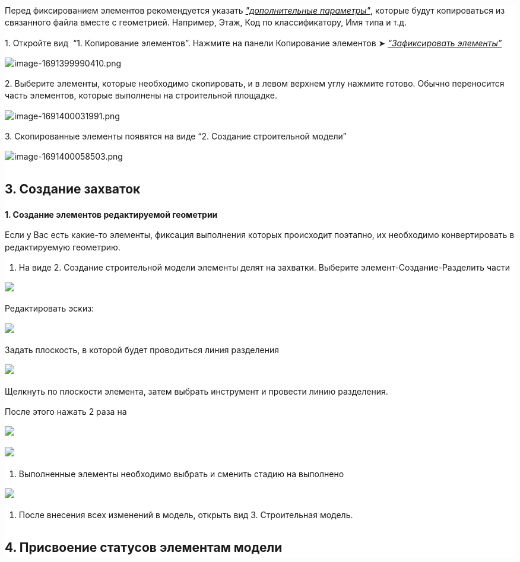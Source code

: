 Перед фиксированием элементов рекомендуется указать [_"дополнительные параметры"_](https://wiki.sgnl.pro/app/page/1Xga4e-2KLC403pfVX6gk2zJ4myTZhYFD8VI_mxCo5Uo), которые будут копироваться из связанного файла вместе с геометрией. Например, Этаж, Код по классификатору, Имя типа и т.д.

1\. Откройте вид  “1. Копирование элементов”. Нажмите на панели Копирование элементов ➤ [_“Зафиксировать элементы”_](https://wiki.sgnl.pro/app/page/1LMMgq5eSluhD6v71p6J_XSZb1EgCrDTMEF6oV9gmBQw)

![image-1691399990410.png](https://lh7-rt.googleusercontent.com/docsz/AD_4nXc0d1-VSlRju_ngw_K7w_yK23USh9EBtc1cip_XYKFsadNT2F_qW7CLubKminvdq8Ch7i5ab6FZQkn3bAhZ12QlQ5diX4hR7bpy8p9eTRx7Po4PA45VSGIup212svFdR_3xdWAzQSkMjIAbF1B6kA?key=C1Q208mvu67IIZhzUVfjzQ)

2\. Выберите элементы, которые необходимо скопировать, и в левом верхнем углу нажмите готово. Обычно переносится часть элементов, которые выполнены на строительной площадке.

![image-1691400031991.png](https://lh7-rt.googleusercontent.com/docsz/AD_4nXf3IPi_0jh4Yp_lo9qcjgMm9kupoxwVqcdqsRB9LpljEmmf8CAUULnsAbSWWjVgj6VdxpPG0cJeafSCnyE5Qy9nQO25szDPYv63M4wUVrt31Su01qlWVtIQkR6LmyaLBraeJr4mieLG0EHU9TKQ?key=C1Q208mvu67IIZhzUVfjzQ)

3\. Скопированные элементы появятся на виде “2. Создание строительной модели”

![image-1691400058503.png](https://lh7-rt.googleusercontent.com/docsz/AD_4nXff5d-W610GbvNZdGsss5O9w0ASbWz-RaOJH9_UZs3yVsPgonCEyZnoK5IJvJFZmPvc06HN9e1Nj4waftX5-NqzJr9TL1q-hf-BC9fzdBfcQapXGKwq_mX9QesBPcuLZdmcqnvx5FdOdSppObQtwQ?key=C1Q208mvu67IIZhzUVfjzQ)

## **3\. Создание захваток**

**1\. Создание элементов редактируемой геометрии**

Если у Вас есть какие-то элементы, фиксация выполнения которых происходит поэтапно, их необходимо конвертировать в редактируемую геометрию.

1.  На виде 2. Создание строительной модели элементы делят на захватки. Выберите элемент-Создание-Разделить части

![](https://lh7-rt.googleusercontent.com/docsz/AD_4nXcEuiXT4ux8lWlvWobdKRAEFkKeSP6kTXTzSJTAVedTyaSUagCe7zajTAonTyyN2IehMLCYWrI6SPY987vqkDTHZdq9kJa5T2rLoftLzKF3kes6R7ospcLDcubZ_xD8unFgfV6LOiRhW8JX_kq7?key=C1Q208mvu67IIZhzUVfjzQ)

Редактировать эскиз:

![](https://lh7-rt.googleusercontent.com/docsz/AD_4nXeuU6mELVy3PF6ImkxnpKYuraeJOTw7jxSD2ZxzJZ9LY94xaP9o83jNpqc7FhSr7d4611pmnLvNqShi1oIdfhJmm_enTqccO1PZNWLsVpGHBiDR4dahflVnWF5jLjU18WdmBQB1DAoLwYajbnnn?key=C1Q208mvu67IIZhzUVfjzQ)

Задать плоскость, в которой будет проводиться линия разделения

![](https://lh7-rt.googleusercontent.com/docsz/AD_4nXd8fMr1uJeKglWhJQ5raXy0Y3ASVDdmhFuJifVjOKBw0E8KfJXVqDtIAHeZAivVPc2Ppd4-S19z_tGaRqP55R2y3Q9FZCdTYmXMGwoMaMpQ6PoRoPCAw345GojI4zom_N7kxMAGAmfIgQJtZGdz?key=C1Q208mvu67IIZhzUVfjzQ)

Щелкнуть по плоскости элемента, затем выбрать инструмент и провести линию разделения.

После этого нажать 2 раза на

![](https://lh7-rt.googleusercontent.com/docsz/AD_4nXfRVNoYbXNtnz3Scwsjlo5gxeF6Q-rqZaxMGZWHiurowuNAG8_zurodyTiz64IIMEz96md_FdX-RSme9fvzh3ThIQH9ByydYTm7YTwRAI9XnXjmKtVjwQwh4u2RsjQNwlFTZdgoUN-oMpv5nLLa?key=C1Q208mvu67IIZhzUVfjzQ)

![](https://lh7-rt.googleusercontent.com/docsz/AD_4nXdJ3tZEUq7jzKH18BUvcOjrY9VzbYnFsuNmgJKHpBZ9ctVZdGiaYqkEqm08LQ5Pi9Kjpj5WkGOupZGPRJhKugGnpHsmaFddSFqbXfghsSO3TpaayofCDDRBgE7QXecksKE9hAVrUZKs4yaJZTiitQ?key=C1Q208mvu67IIZhzUVfjzQ)

1.  Выполненные элементы необходимо выбрать и сменить стадию на выполнено

![](https://lh7-rt.googleusercontent.com/docsz/AD_4nXeZ5pkLY72pnj6dKmnM5eQEVWOiLD1CCF-AnaPVXR0ERqp4ZMnu-DVu14f_GkOvt-JnS7Ko0r48_Y0wYRHo1nw5GLimmQAAhC-xnZcjIRzggBH3aW7AxWv8E4yXyaKxid_LXviEADwg9OMWvnSaQA?key=C1Q208mvu67IIZhzUVfjzQ)

1.  После внесения всех изменений в модель, открыть вид 3. Строительная модель.

## **4\. Присвоение статусов элементам модели**
